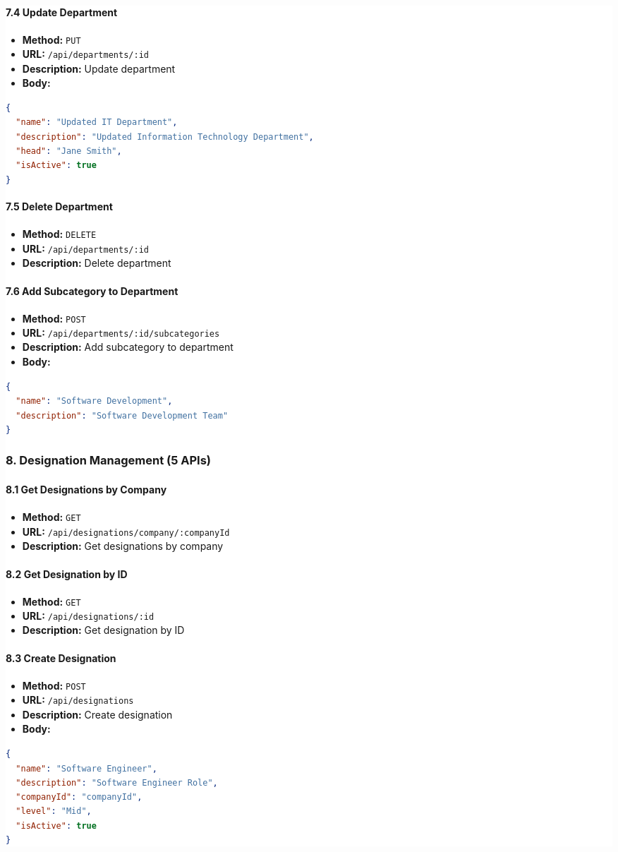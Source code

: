 #### 7.4 Update Department
- **Method:** `PUT`
- **URL:** `/api/departments/:id`
- **Description:** Update department
- **Body:**
```json
{
  "name": "Updated IT Department",
  "description": "Updated Information Technology Department",
  "head": "Jane Smith",
  "isActive": true
}
```

#### 7.5 Delete Department
- **Method:** `DELETE`
- **URL:** `/api/departments/:id`
- **Description:** Delete department

#### 7.6 Add Subcategory to Department
- **Method:** `POST`
- **URL:** `/api/departments/:id/subcategories`
- **Description:** Add subcategory to department
- **Body:**
```json
{
  "name": "Software Development",
  "description": "Software Development Team"
}
```

### 8. Designation Management (5 APIs)

#### 8.1 Get Designations by Company
- **Method:** `GET`
- **URL:** `/api/designations/company/:companyId`
- **Description:** Get designations by company

#### 8.2 Get Designation by ID
- **Method:** `GET`
- **URL:** `/api/designations/:id`
- **Description:** Get designation by ID

#### 8.3 Create Designation
- **Method:** `POST`
- **URL:** `/api/designations`
- **Description:** Create designation
- **Body:**
```json
{
  "name": "Software Engineer",
  "description": "Software Engineer Role",
  "companyId": "companyId",
  "level": "Mid",
  "isActive": true
}
```
